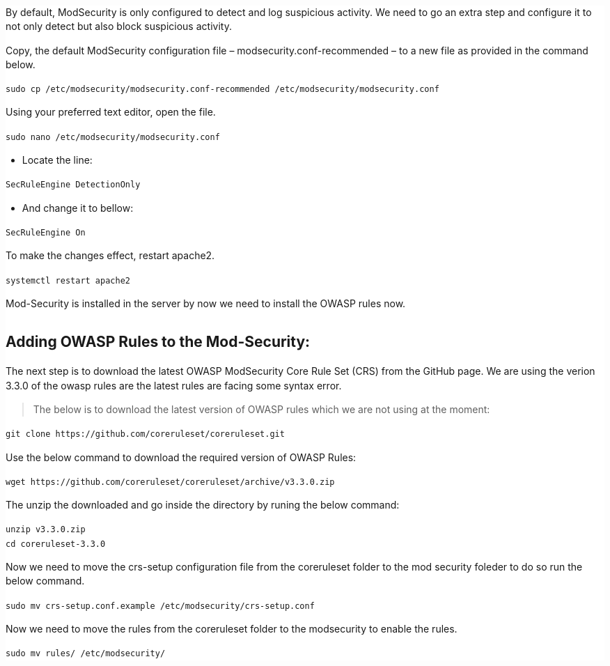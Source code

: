 By default, ModSecurity is only configured to detect and log suspicious activity. We need to go an extra step and configure it to not only detect but also block suspicious activity.

Copy, the default ModSecurity configuration file – modsecurity.conf-recommended – to a new file as provided in the command below.
```
sudo cp /etc/modsecurity/modsecurity.conf-recommended /etc/modsecurity/modsecurity.conf
```

Using your preferred text editor, open the file.
```
sudo nano /etc/modsecurity/modsecurity.conf
```

- Locate the line:
```
SecRuleEngine DetectionOnly
```
- And change it to bellow:
```
SecRuleEngine On
```

To make the changes effect, restart apache2.
```
systemctl restart apache2
```

Mod-Security is installed in the server by now we need to install the OWASP rules now.

## Adding OWASP Rules to the Mod-Security:

The next step is to download the latest OWASP ModSecurity Core Rule Set (CRS) from the GitHub page. We are using the verion 3.3.0 of the owasp rules are the latest rules are facing some syntax error.

> The below is to download the latest version of OWASP rules which we are not using at the moment:
```
git clone https://github.com/coreruleset/coreruleset.git
```


Use the below command to download the required version of OWASP Rules:
```
wget https://github.com/coreruleset/coreruleset/archive/v3.3.0.zip
```

The unzip the downloaded and go inside the directory by runing the below command:
```
unzip v3.3.0.zip
cd coreruleset-3.3.0
```

Now we need to move the crs-setup configuration file from the coreruleset folder to the mod security foleder to do so run the below command.
```
sudo mv crs-setup.conf.example /etc/modsecurity/crs-setup.conf
```

Now we need to move the rules from the coreruleset folder to the modsecurity to enable the rules.
```
sudo mv rules/ /etc/modsecurity/
```
